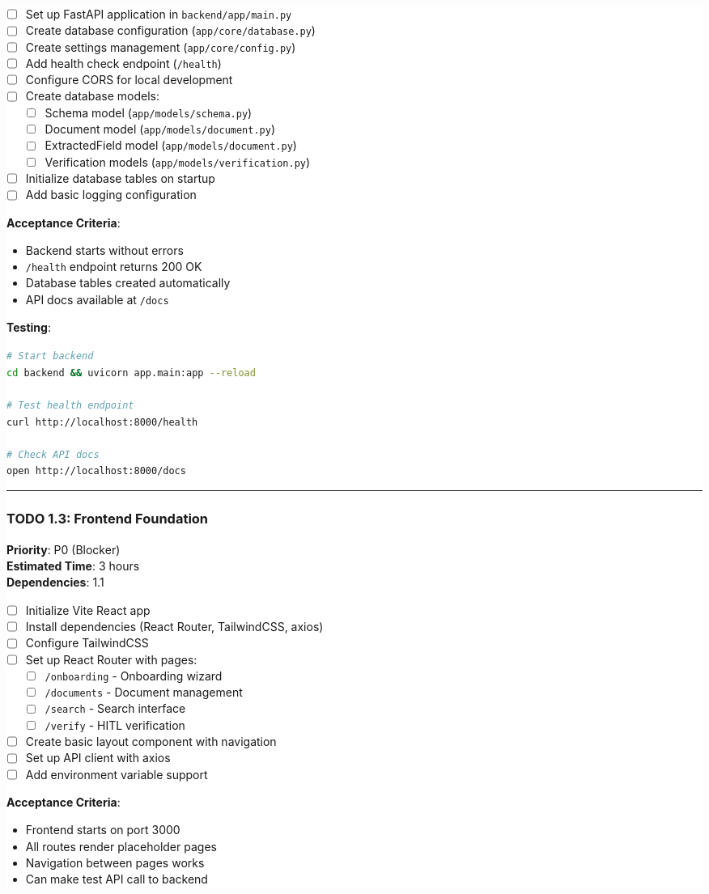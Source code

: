 - [ ] Set up FastAPI application in `backend/app/main.py`
- [ ] Create database configuration (`app/core/database.py`)
- [ ] Create settings management (`app/core/config.py`)
- [ ] Add health check endpoint (`/health`)
- [ ] Configure CORS for local development
- [ ] Create database models:
  - [ ] Schema model (`app/models/schema.py`)
  - [ ] Document model (`app/models/document.py`)
  - [ ] ExtractedField model (`app/models/document.py`)
  - [ ] Verification models (`app/models/verification.py`)
- [ ] Initialize database tables on startup
- [ ] Add basic logging configuration

**Acceptance Criteria**:
- Backend starts without errors
- `/health` endpoint returns 200 OK
- Database tables created automatically
- API docs available at `/docs`

**Testing**:
```bash
# Start backend
cd backend && uvicorn app.main:app --reload

# Test health endpoint
curl http://localhost:8000/health

# Check API docs
open http://localhost:8000/docs
```

---

### TODO 1.3: Frontend Foundation
**Priority**: P0 (Blocker)  
**Estimated Time**: 3 hours  
**Dependencies**: 1.1

- [ ] Initialize Vite React app
- [ ] Install dependencies (React Router, TailwindCSS, axios)
- [ ] Configure TailwindCSS
- [ ] Set up React Router with pages:
  - [ ] `/onboarding` - Onboarding wizard
  - [ ] `/documents` - Document management
  - [ ] `/search` - Search interface
  - [ ] `/verify` - HITL verification
- [ ] Create basic layout component with navigation
- [ ] Set up API client with axios
- [ ] Add environment variable support

**Acceptance Criteria**:
- Frontend starts on port 3000
- All routes render placeholder pages
- Navigation between pages works
- Can make test API call to backend
